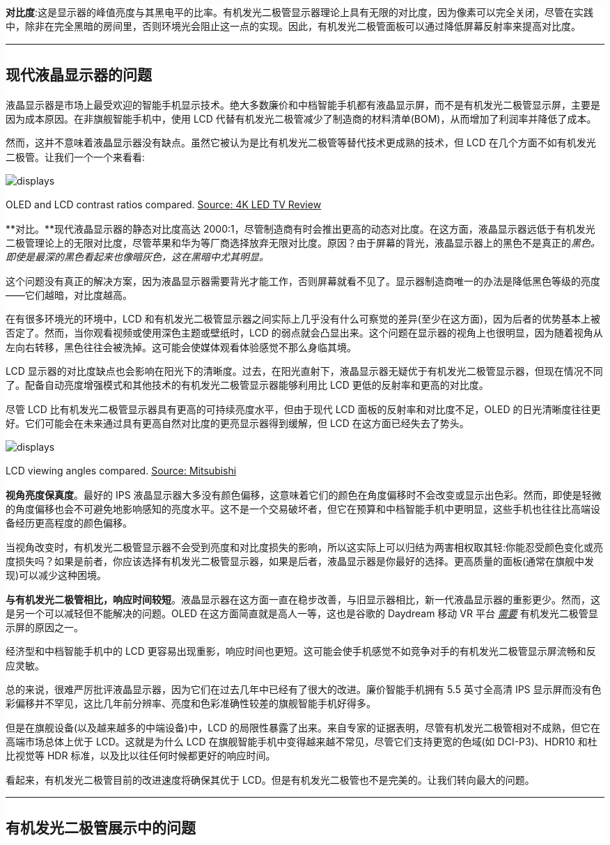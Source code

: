 **对比度**:这是显示器的峰值亮度与其黑电平的比率。有机发光二极管显示器理论上具有无限的对比度，因为像素可以完全关闭，尽管在实践中，除非在完全黑暗的房间里，否则环境光会阻止这一点的实现。因此，有机发光二极管面板可以通过降低屏幕反射率来提高对比度。

* * *

## 现代液晶显示器的问题

液晶显示器是市场上最受欢迎的智能手机显示技术。绝大多数廉价和中档智能手机都有液晶显示屏，而不是有机发光二极管显示屏，主要是因为成本原因。在非旗舰智能手机中，使用 LCD 代替有机发光二极管减少了制造商的材料清单(BOM)，从而增加了利润率并降低了成本。

然而，这并不意味着液晶显示器没有缺点。虽然它被认为是比有机发光二极管等替代技术更成熟的技术，但 LCD 在几个方面不如有机发光二极管。让我们一个一个来看看:

 <picture>![displays](img/5dc52d9d608e98472b9ed29a657c2efb.png)</picture> 

OLED and LCD contrast ratios compared. [Source: 4K LED TV Review](http://www.4kledtvreview.com/wp-content/uploads/2016/09/OLED-vs-LED-TV-Contrast.png)

**对比。**现代液晶显示器的静态对比度高达 2000:1，尽管制造商有时会推出更高的动态对比度。在这方面，液晶显示器远低于有机发光二极管理论上的无限对比度，尽管苹果和华为等厂商选择放弃无限对比度。原因？由于屏幕的背光，液晶显示器上的黑色不是真正的*黑色。即使是最深的黑色看起来也像暗灰色，这在黑暗中尤其明显。*

这个问题没有真正的解决方案，因为液晶显示器需要背光才能工作，否则屏幕就看不见了。显示器制造商唯一的办法是降低黑色等级的亮度——它们越暗，对比度越高。

在有很多环境光的环境中，LCD 和有机发光二极管显示器之间实际上几乎没有什么可察觉的差异(至少在这方面)，因为后者的优势基本上被否定了。然而，当你观看视频或使用深色主题或壁纸时，LCD 的弱点就会凸显出来。这个问题在显示器的视角上也很明显，因为随着视角从左向右转移，黑色往往会被洗掉。这可能会使媒体观看体验感觉不那么身临其境。

LCD 显示器的对比度缺点也会影响在阳光下的清晰度。过去，在阳光直射下，液晶显示器无疑优于有机发光二极管显示器，但现在情况不同了。配备自动亮度增强模式和其他技术的有机发光二极管显示器能够利用比 LCD 更低的反射率和更高的对比度。

尽管 LCD 比有机发光二极管显示器具有更高的可持续亮度水平，但由于现代 LCD 面板的反射率和对比度不足，OLED 的日光清晰度往往更好。它们可能会在未来通过具有更高自然对比度的更亮显示器得到缓解，但 LCD 在这方面已经失去了势头。

 <picture>![displays](img/c8364d7829de4183eaa71fb0a2aab7c3.png)</picture> 

LCD viewing angles compared. [Source: Mitsubishi](http://www.mitsubishielectric.com/semiconductors/triple_a_plus/technology/03/image/chart11.jpg)

**视角亮度保真度**。最好的 IPS 液晶显示器大多没有颜色偏移，这意味着它们的颜色在角度偏移时不会改变或显示出色彩。然而，即使是轻微的角度偏移也会不可避免地影响感知的亮度水平。这不是一个交易破坏者，但它在预算和中档智能手机中更明显，这些手机也往往比高端设备经历更高程度的颜色偏移。

当视角改变时，有机发光二极管显示器不会受到亮度和对比度损失的影响，所以这实际上可以归结为两害相权取其轻:你能忍受颜色变化或亮度损失吗？如果是前者，你应该选择有机发光二极管显示器，如果是后者，液晶显示器是你最好的选择。更高质量的面板(通常在旗舰中发现)可以减少这种困境。

**与有机发光二极管相比，响应时间较短**。液晶显示器在这方面一直在稳步改善，与旧显示器相比，新一代液晶显示器的重影更少。然而，这是另一个可以减轻但不能解决的问题。OLED 在这方面简直就是高人一等，这也是谷歌的 Daydream 移动 VR 平台 [*需要*](https://www.xda-developers.com/google-talks-about-the-certification-process-for-daydream-at-ces-2017/) 有机发光二极管显示屏的原因之一。

经济型和中档智能手机中的 LCD 更容易出现重影，响应时间也更短。这可能会使手机感觉不如竞争对手的有机发光二极管显示屏流畅和反应灵敏。

总的来说，很难严厉批评液晶显示器，因为它们在过去几年中已经有了很大的改进。廉价智能手机拥有 5.5 英寸全高清 IPS 显示屏而没有色彩偏移并不罕见，这比几年前分辨率、亮度和色彩准确性较差的旗舰智能手机好得多。

但是在旗舰设备(以及越来越多的中端设备)中，LCD 的局限性暴露了出来。来自专家的证据表明，尽管有机发光二极管相对不成熟，但它在高端市场总体上优于 LCD。这就是为什么 LCD 在旗舰智能手机中变得越来越不常见，尽管它们支持更宽的色域(如 DCI-P3)、HDR10 和杜比视觉等 HDR 标准，以及比以往任何时候都更好的响应时间。

看起来，有机发光二极管目前的改进速度将确保其优于 LCD。但是有机发光二极管也不是完美的。让我们转向最大的问题。

* * *

## 有机发光二极管展示中的问题
